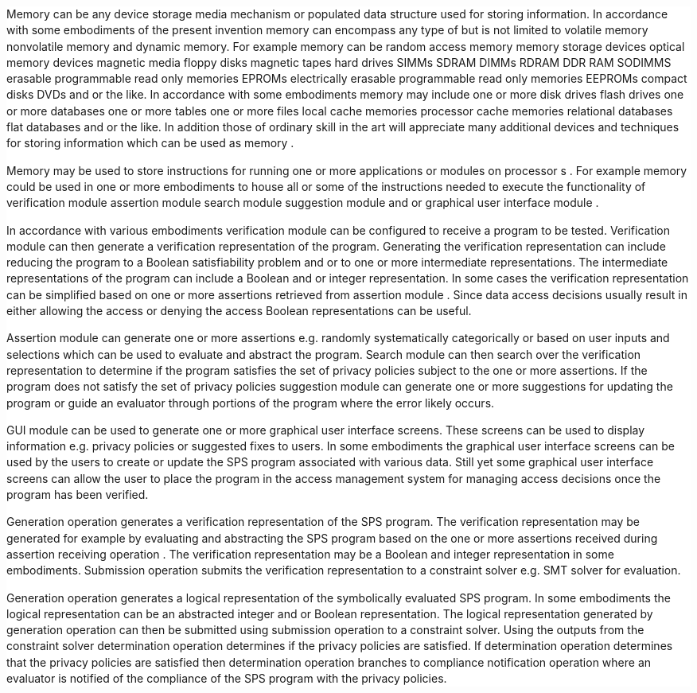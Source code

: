 Memory can be any device storage media mechanism or populated data structure used for storing information. In accordance with some embodiments of the present invention memory can encompass any type of but is not limited to volatile memory nonvolatile memory and dynamic memory. For example memory can be random access memory memory storage devices optical memory devices magnetic media floppy disks magnetic tapes hard drives SIMMs SDRAM DIMMs RDRAM DDR RAM SODIMMS erasable programmable read only memories EPROMs electrically erasable programmable read only memories EEPROMs compact disks DVDs and or the like. In accordance with some embodiments memory may include one or more disk drives flash drives one or more databases one or more tables one or more files local cache memories processor cache memories relational databases flat databases and or the like. In addition those of ordinary skill in the art will appreciate many additional devices and techniques for storing information which can be used as memory .

Memory may be used to store instructions for running one or more applications or modules on processor s . For example memory could be used in one or more embodiments to house all or some of the instructions needed to execute the functionality of verification module assertion module search module suggestion module and or graphical user interface module .

In accordance with various embodiments verification module can be configured to receive a program to be tested. Verification module can then generate a verification representation of the program. Generating the verification representation can include reducing the program to a Boolean satisfiability problem and or to one or more intermediate representations. The intermediate representations of the program can include a Boolean and or integer representation. In some cases the verification representation can be simplified based on one or more assertions retrieved from assertion module . Since data access decisions usually result in either allowing the access or denying the access Boolean representations can be useful.

Assertion module can generate one or more assertions e.g. randomly systematically categorically or based on user inputs and selections which can be used to evaluate and abstract the program. Search module can then search over the verification representation to determine if the program satisfies the set of privacy policies subject to the one or more assertions. If the program does not satisfy the set of privacy policies suggestion module can generate one or more suggestions for updating the program or guide an evaluator through portions of the program where the error likely occurs.

GUI module can be used to generate one or more graphical user interface screens. These screens can be used to display information e.g. privacy policies or suggested fixes to users. In some embodiments the graphical user interface screens can be used by the users to create or update the SPS program associated with various data. Still yet some graphical user interface screens can allow the user to place the program in the access management system for managing access decisions once the program has been verified.

Generation operation generates a verification representation of the SPS program. The verification representation may be generated for example by evaluating and abstracting the SPS program based on the one or more assertions received during assertion receiving operation . The verification representation may be a Boolean and integer representation in some embodiments. Submission operation submits the verification representation to a constraint solver e.g. SMT solver for evaluation.

Generation operation generates a logical representation of the symbolically evaluated SPS program. In some embodiments the logical representation can be an abstracted integer and or Boolean representation. The logical representation generated by generation operation can then be submitted using submission operation to a constraint solver. Using the outputs from the constraint solver determination operation determines if the privacy policies are satisfied. If determination operation determines that the privacy policies are satisfied then determination operation branches to compliance notification operation where an evaluator is notified of the compliance of the SPS program with the privacy policies.

